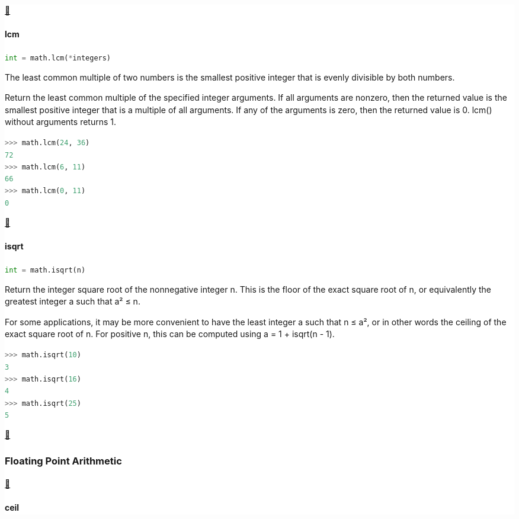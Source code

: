 [🔼](#math-documentation)
#### lcm

```python
int = math.lcm(*integers)
```

The least common multiple of two numbers is the smallest positive integer that is evenly divisible by both numbers.

Return the least common multiple of the specified integer arguments. If all arguments are nonzero, 
then the returned value is the smallest positive integer that is a multiple of all arguments. 
If any of the arguments is zero, then the returned value is 0. lcm() without arguments returns 1.

```python
>>> math.lcm(24, 36)
72
>>> math.lcm(6, 11)
66
>>> math.lcm(0, 11)
0
```

[🔼](#math-documentation)
#### isqrt

```python
int = math.isqrt(n)
```

Return the integer square root of the nonnegative integer n. 
This is the floor of the exact square root of n, or equivalently the greatest integer a such that a² ≤ n.

For some applications, it may be more convenient to have the least integer a such that n ≤ a², 
or in other words the ceiling of the exact square root of n. For positive n, this can be computed using a = 1 + isqrt(n - 1).

```python
>>> math.isqrt(10)
3
>>> math.isqrt(16)
4
>>> math.isqrt(25)
5
```






[🔼](#math-documentation)
### Floating Point Arithmetic

[🔼](#math-documentation)
#### ceil
